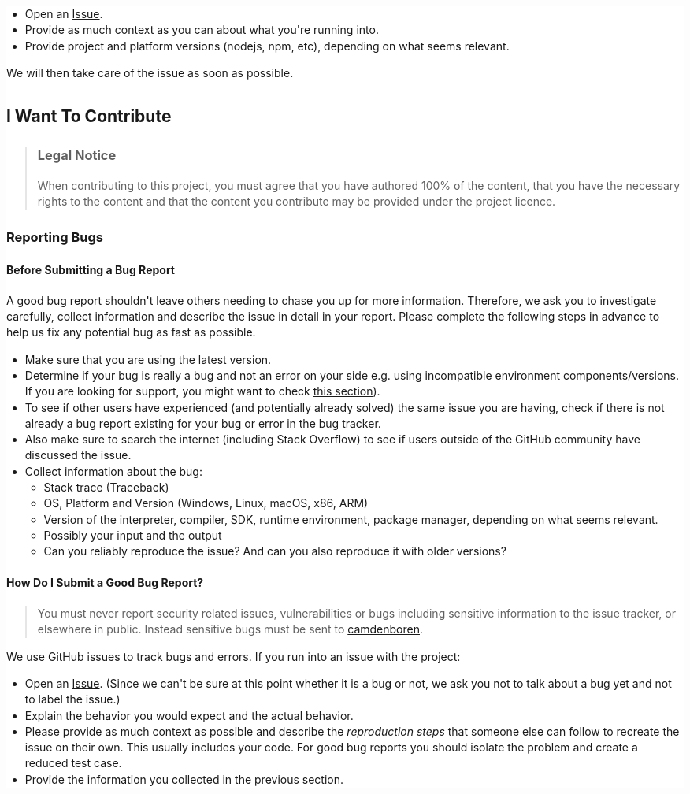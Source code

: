 - Open an [Issue](https://github.com/camdenboren/alc-calc/issues/new).
- Provide as much context as you can about what you're running into.
- Provide project and platform versions (nodejs, npm, etc), depending on what seems relevant.

We will then take care of the issue as soon as possible.



## I Want To Contribute

> ### Legal Notice 
>
> When contributing to this project, you must agree that you have authored 100% of the content, that you have the necessary rights to the content and that the content you contribute may be provided under the project licence.

### Reporting Bugs



#### Before Submitting a Bug Report

A good bug report shouldn't leave others needing to chase you up for more information. Therefore, we ask you to investigate carefully, collect information and describe the issue in detail in your report. Please complete the following steps in advance to help us fix any potential bug as fast as possible.

- Make sure that you are using the latest version.
- Determine if your bug is really a bug and not an error on your side e.g. using incompatible environment components/versions. If you are looking for support, you might want to check [this section](#i-have-a-question)).
- To see if other users have experienced (and potentially already solved) the same issue you are having, check if there is not already a bug report existing for your bug or error in the [bug tracker](https://github.com/camdenboren/alc-calc/issues?q=label%3Abug).
- Also make sure to search the internet (including Stack Overflow) to see if users outside of the GitHub community have discussed the issue.
- Collect information about the bug:
  - Stack trace (Traceback)
  - OS, Platform and Version (Windows, Linux, macOS, x86, ARM)
  - Version of the interpreter, compiler, SDK, runtime environment, package manager, depending on what seems relevant.
  - Possibly your input and the output
  - Can you reliably reproduce the issue? And can you also reproduce it with older versions?



#### How Do I Submit a Good Bug Report?

> You must never report security related issues, vulnerabilities or bugs including sensitive information to the issue tracker, or elsewhere in public. Instead sensitive bugs must be sent to [camdenboren](https://github.com/camdenboren/).



We use GitHub issues to track bugs and errors. If you run into an issue with the project:

- Open an [Issue](https://github.com/camdenboren/alc-calc/issues/new). (Since we can't be sure at this point whether it is a bug or not, we ask you not to talk about a bug yet and not to label the issue.)
- Explain the behavior you would expect and the actual behavior.
- Please provide as much context as possible and describe the _reproduction steps_ that someone else can follow to recreate the issue on their own. This usually includes your code. For good bug reports you should isolate the problem and create a reduced test case.
- Provide the information you collected in the previous section.
